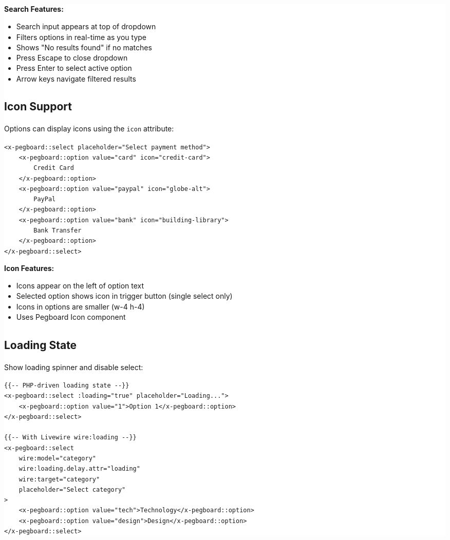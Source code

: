 **Search Features:**
- Search input appears at top of dropdown
- Filters options in real-time as you type
- Shows "No results found" if no matches
- Press Escape to close dropdown
- Press Enter to select active option
- Arrow keys navigate filtered results

## Icon Support

Options can display icons using the `icon` attribute:

```blade
<x-pegboard::select placeholder="Select payment method">
    <x-pegboard::option value="card" icon="credit-card">
        Credit Card
    </x-pegboard::option>
    <x-pegboard::option value="paypal" icon="globe-alt">
        PayPal
    </x-pegboard::option>
    <x-pegboard::option value="bank" icon="building-library">
        Bank Transfer
    </x-pegboard::option>
</x-pegboard::select>
```

**Icon Features:**
- Icons appear on the left of option text
- Selected option shows icon in trigger button (single select only)
- Icons in options are smaller (w-4 h-4)
- Uses Pegboard Icon component

## Loading State

Show loading spinner and disable select:

```blade
{{-- PHP-driven loading state --}}
<x-pegboard::select :loading="true" placeholder="Loading...">
    <x-pegboard::option value="1">Option 1</x-pegboard::option>
</x-pegboard::select>

{{-- With Livewire wire:loading --}}
<x-pegboard::select
    wire:model="category"
    wire:loading.delay.attr="loading"
    wire:target="category"
    placeholder="Select category"
>
    <x-pegboard::option value="tech">Technology</x-pegboard::option>
    <x-pegboard::option value="design">Design</x-pegboard::option>
</x-pegboard::select>
```
